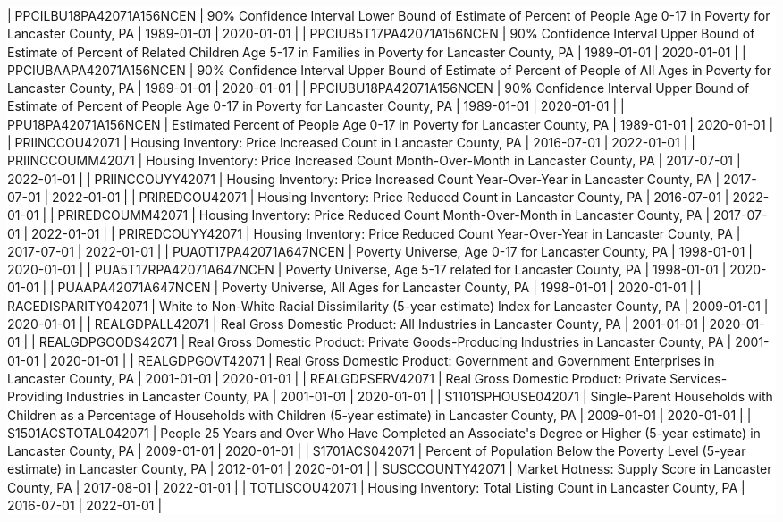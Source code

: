 | PPCILBU18PA42071A156NCEN  | 90% Confidence Interval Lower Bound of Estimate of Percent of People Age 0-17 in Poverty for Lancaster County, PA                                                             | 1989-01-01          | 2020-01-01        |
| PPCIUB5T17PA42071A156NCEN | 90% Confidence Interval Upper Bound of Estimate of Percent of Related Children Age 5-17 in Families in Poverty for Lancaster County, PA                                       | 1989-01-01          | 2020-01-01        |
| PPCIUBAAPA42071A156NCEN   | 90% Confidence Interval Upper Bound of Estimate of Percent of People of All Ages in Poverty for Lancaster County, PA                                                          | 1989-01-01          | 2020-01-01        |
| PPCIUBU18PA42071A156NCEN  | 90% Confidence Interval Upper Bound of Estimate of Percent of People Age 0-17 in Poverty for Lancaster County, PA                                                             | 1989-01-01          | 2020-01-01        |
| PPU18PA42071A156NCEN      | Estimated Percent of People Age 0-17 in Poverty for Lancaster County, PA                                                                                                      | 1989-01-01          | 2020-01-01        |
| PRIINCCOU42071            | Housing Inventory: Price Increased Count in Lancaster County, PA                                                                                                              | 2016-07-01          | 2022-01-01        |
| PRIINCCOUMM42071          | Housing Inventory: Price Increased Count Month-Over-Month in Lancaster County, PA                                                                                             | 2017-07-01          | 2022-01-01        |
| PRIINCCOUYY42071          | Housing Inventory: Price Increased Count Year-Over-Year in Lancaster County, PA                                                                                               | 2017-07-01          | 2022-01-01        |
| PRIREDCOU42071            | Housing Inventory: Price Reduced Count in Lancaster County, PA                                                                                                                | 2016-07-01          | 2022-01-01        |
| PRIREDCOUMM42071          | Housing Inventory: Price Reduced Count Month-Over-Month in Lancaster County, PA                                                                                               | 2017-07-01          | 2022-01-01        |
| PRIREDCOUYY42071          | Housing Inventory: Price Reduced Count Year-Over-Year in Lancaster County, PA                                                                                                 | 2017-07-01          | 2022-01-01        |
| PUA0T17PA42071A647NCEN    | Poverty Universe, Age 0-17 for Lancaster County, PA                                                                                                                           | 1998-01-01          | 2020-01-01        |
| PUA5T17RPA42071A647NCEN   | Poverty Universe, Age 5-17 related for Lancaster County, PA                                                                                                                   | 1998-01-01          | 2020-01-01        |
| PUAAPA42071A647NCEN       | Poverty Universe, All Ages for Lancaster County, PA                                                                                                                           | 1998-01-01          | 2020-01-01        |
| RACEDISPARITY042071       | White to Non-White Racial Dissimilarity (5-year estimate) Index for Lancaster County, PA                                                                                      | 2009-01-01          | 2020-01-01        |
| REALGDPALL42071           | Real Gross Domestic Product: All Industries in Lancaster County, PA                                                                                                           | 2001-01-01          | 2020-01-01        |
| REALGDPGOODS42071         | Real Gross Domestic Product: Private Goods-Producing Industries in Lancaster County, PA                                                                                       | 2001-01-01          | 2020-01-01        |
| REALGDPGOVT42071          | Real Gross Domestic Product: Government and Government Enterprises in Lancaster County, PA                                                                                    | 2001-01-01          | 2020-01-01        |
| REALGDPSERV42071          | Real Gross Domestic Product: Private Services-Providing Industries in Lancaster County, PA                                                                                    | 2001-01-01          | 2020-01-01        |
| S1101SPHOUSE042071        | Single-Parent Households with Children as a Percentage of Households with Children (5-year estimate) in Lancaster County, PA                                                  | 2009-01-01          | 2020-01-01        |
| S1501ACSTOTAL042071       | People 25 Years and Over Who Have Completed an Associate's Degree or Higher (5-year estimate) in Lancaster County, PA                                                         | 2009-01-01          | 2020-01-01        |
| S1701ACS042071            | Percent of Population Below the Poverty Level (5-year estimate) in Lancaster County, PA                                                                                       | 2012-01-01          | 2020-01-01        |
| SUSCCOUNTY42071           | Market Hotness: Supply Score in Lancaster County, PA                                                                                                                          | 2017-08-01          | 2022-01-01        |
| TOTLISCOU42071            | Housing Inventory: Total Listing Count in Lancaster County, PA                                                                                                                | 2016-07-01          | 2022-01-01        |
